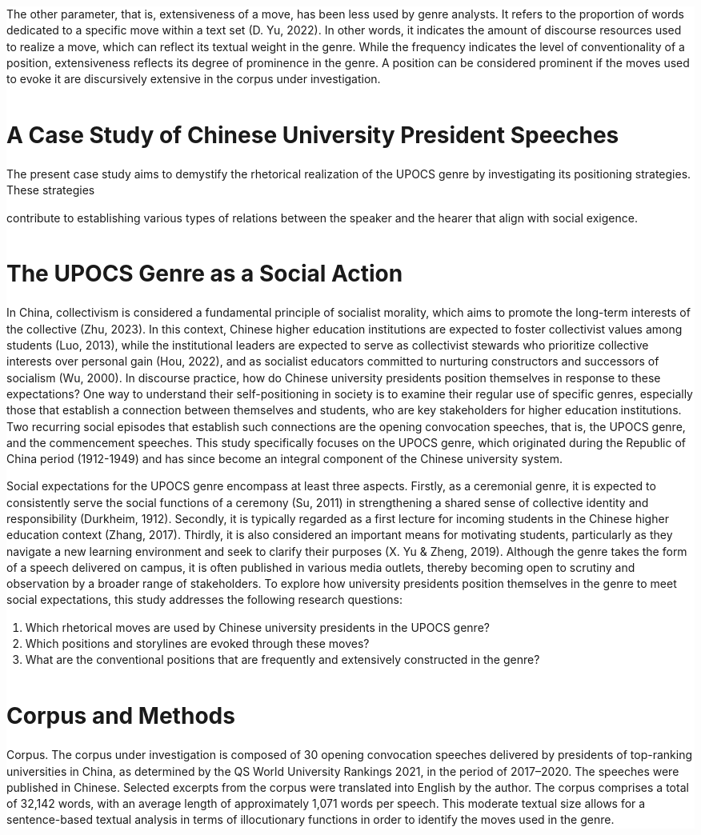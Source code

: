 The other parameter, that is, extensiveness of a move, has been less used by genre analysts. It refers to the proportion of words dedicated to a specific move within a text set (D. Yu, 2022). In other words, it indicates the amount of discourse resources used to realize a move, which can reflect its textual weight in the genre. While the frequency indicates the level of conventionality of a position, extensiveness reflects its degree of prominence in the genre. A position can be considered prominent if the moves used to evoke it are discursively extensive in the corpus under investigation.

# A Case Study of Chinese University President Speeches

The present case study aims to demystify the rhetorical realization of the UPOCS genre by investigating its positioning strategies. These strategies

contribute to establishing various types of relations between the speaker and the hearer that align with social exigence.

# The UPOCS Genre as a Social Action

In China, collectivism is considered a fundamental principle of socialist morality, which aims to promote the long-term interests of the collective (Zhu, 2023). In this context, Chinese higher education institutions are expected to foster collectivist values among students (Luo, 2013), while the institutional leaders are expected to serve as collectivist stewards who prioritize collective interests over personal gain (Hou, 2022), and as socialist educators committed to nurturing constructors and successors of socialism (Wu, 2000). In discourse practice, how do Chinese university presidents position themselves in response to these expectations? One way to understand their self-positioning in society is to examine their regular use of specific genres, especially those that establish a connection between themselves and students, who are key stakeholders for higher education institutions. Two recurring social episodes that establish such connections are the opening convocation speeches, that is, the UPOCS genre, and the commencement speeches. This study specifically focuses on the UPOCS genre, which originated during the Republic of China period (1912-1949) and has since become an integral component of the Chinese university system.

Social expectations for the UPOCS genre encompass at least three aspects. Firstly, as a ceremonial genre, it is expected to consistently serve the social functions of a ceremony (Su, 2011) in strengthening a shared sense of collective identity and responsibility (Durkheim, 1912). Secondly, it is typically regarded as a first lecture for incoming students in the Chinese higher education context (Zhang, 2017). Thirdly, it is also considered an important means for motivating students, particularly as they navigate a new learning environment and seek to clarify their purposes (X. Yu & Zheng, 2019). Although the genre takes the form of a speech delivered on campus, it is often published in various media outlets, thereby becoming open to scrutiny and observation by a broader range of stakeholders. To explore how university presidents position themselves in the genre to meet social expectations, this study addresses the following research questions:

1. Which rhetorical moves are used by Chinese university presidents in the UPOCS genre?   
2. Which positions and storylines are evoked through these moves?   
3. What are the conventional positions that are frequently and extensively constructed in the genre?

# Corpus and Methods

Corpus. The corpus under investigation is composed of 30 opening convocation speeches delivered by presidents of top-ranking universities in China, as determined by the QS World University Rankings 2021, in the period of 2017–2020. The speeches were published in Chinese. Selected excerpts from the corpus were translated into English by the author. The corpus comprises a total of 32,142 words, with an average length of approximately 1,071 words per speech. This moderate textual size allows for a sentence-based textual analysis in terms of illocutionary functions in order to identify the moves used in the genre.
